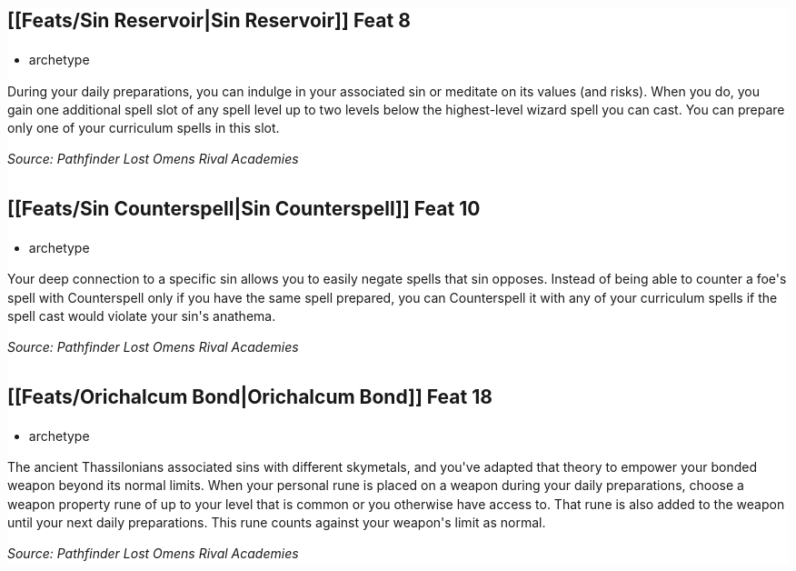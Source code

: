 ## [[Feats/Sin Reservoir|Sin Reservoir]] Feat 8

*   archetype

During your daily preparations, you can indulge in your associated sin or meditate on its values (and risks). When you do, you gain one additional spell slot of any spell level up to two levels below the highest-level wizard spell you can cast. You can prepare only one of your curriculum spells in this slot.

_Source: Pathfinder Lost Omens Rival Academies_

## [[Feats/Sin Counterspell|Sin Counterspell]] Feat 10

*   archetype

Your deep connection to a specific sin allows you to easily negate spells that sin opposes. Instead of being able to counter a foe's spell with Counterspell only if you have the same spell prepared, you can Counterspell it with any of your curriculum spells if the spell cast would violate your sin's anathema.

_Source: Pathfinder Lost Omens Rival Academies_

## [[Feats/Orichalcum Bond|Orichalcum Bond]] Feat 18

*   archetype

The ancient Thassilonians associated sins with different skymetals, and you've adapted that theory to empower your bonded weapon beyond its normal limits. When your personal rune is placed on a weapon during your daily preparations, choose a weapon property rune of up to your level that is common or you otherwise have access to. That rune is also added to the weapon until your next daily preparations. This rune counts against your weapon's limit as normal.

_Source: Pathfinder Lost Omens Rival Academies_